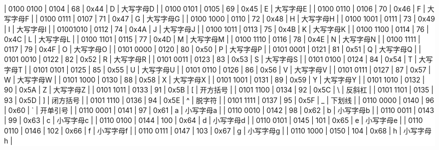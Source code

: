 |  0100 0100  |    0104     |     68      |     0x44      |              D              |  大写字母D   |
|  0100 0101  |    0105     |     69      |     0x45      |              E              |  大写字母E   |
|  0100 0110  |    0106     |     70      |     0x46      |              F              |  大写字母F   |
|  0100 0111  |    0107     |     71      |     0x47      |              G              |  大写字母G   |
|  0100 1000  |    0110     |     72      |     0x48      |              H              |  大写字母H   |
|  0100 1001  |    0111     |     73      |     0x49      |              I              |  大写字母I   |
|  01001010   |    0112     |     74      |     0x4A      |              J              |  大写字母J   |
|  0100 1011  |    0113     |     75      |     0x4B      |              K              |  大写字母K   |
|  0100 1100  |    0114     |     76      |     0x4C      |              L              |  大写字母L   |
|  0100 1101  |    0115     |     77      |     0x4D      |              M              |  大写字母M   |
|  0100 1110  |    0116     |     78      |     0x4E      |              N              |  大写字母N   |
|  0100 1111  |    0117     |     79      |     0x4F      |              O              |  大写字母O   |
|  0101 0000  |    0120     |     80      |     0x50      |              P              |  大写字母P   |
|  0101 0001  |    0121     |     81      |     0x51      |              Q              |  大写字母Q   |
|  0101 0010  |    0122     |     82      |     0x52      |              R              |  大写字母R   |
|  0101 0011  |    0123     |     83      |     0x53      |              S              |  大写字母S   |
|  0101 0100  |    0124     |     84      |     0x54      |              T              |  大写字母T   |
|  0101 0101  |    0125     |     85      |     0x55      |              U              |  大写字母U   |
|  0101 0110  |    0126     |     86      |     0x56      |              V              |  大写字母V   |
|  0101 0111  |    0127     |     87      |     0x57      |              W              |  大写字母W   |
|  0101 1000  |    0130     |     88      |     0x58      |              X              |  大写字母X   |
|  0101 1001  |    0131     |     89      |     0x59      |              Y              |  大写字母Y   |
|  0101 1010  |    0132     |     90      |     0x5A      |              Z              |  大写字母Z   |
|  0101 1011  |    0133     |     91      |     0x5B      |              [              |   开方括号   |
|  0101 1100  |    0134     |     92      |     0x5C      |              \              |    反斜杠    |
|  0101 1101  |    0135     |     93      |     0x5D      |              ]              |   闭方括号   |
|  0101 1110  |    0136     |     94      |     0x5E      |              ^              |    脱字符    |
|  0101 1111  |    0137     |     95      |     0x5F      |              _              |    下划线    |
|  0110 0000  |    0140     |     96      |     0x60      |              `              |   开单引号   |
|  0110 0001  |    0141     |     97      |     0x61      |              a              |  小写字母a   |
|  0110 0010  |    0142     |     98      |     0x62      |              b              |  小写字母b   |
|  0110 0011  |    0143     |     99      |     0x63      |              c              |  小写字母c   |
|  0110 0100  |    0144     |     100     |     0x64      |              d              |  小写字母d   |
|  0110 0101  |    0145     |     101     |     0x65      |              e              |  小写字母e   |
|  0110 0110  |    0146     |     102     |     0x66      |              f              |  小写字母f   |
|  0110 0111  |    0147     |     103     |     0x67      |              g              |  小写字母g   |
|  0110 1000  |    0150     |     104     |     0x68      |              h              |  小写字母h   |